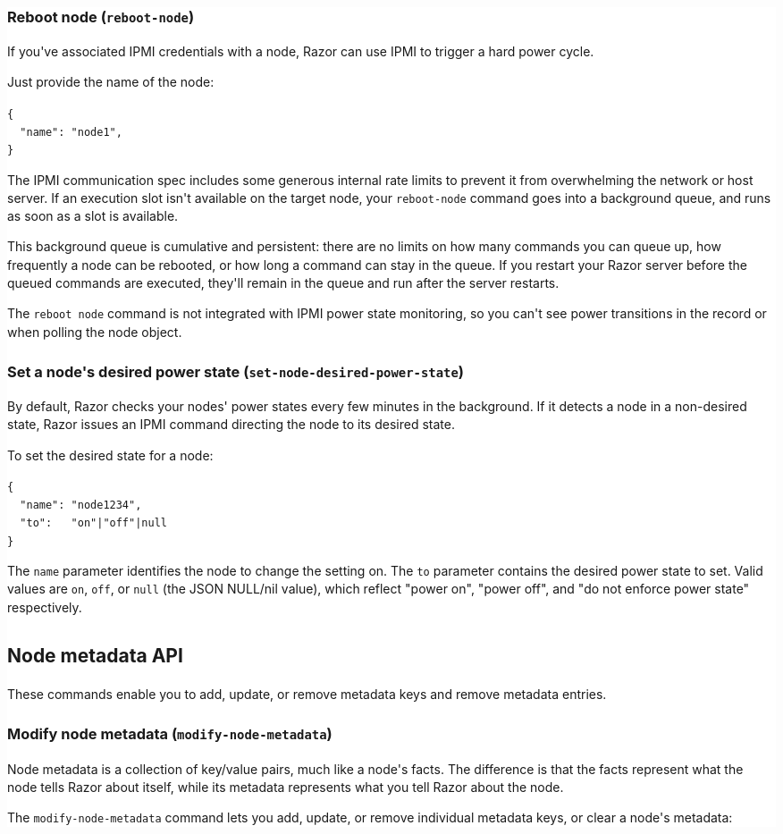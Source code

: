### Reboot node \(`reboot-node`\)

If you've associated IPMI credentials with a node, Razor can use IPMI to trigger a hard power cycle.

Just provide the name of the node:

```
{
  "name": "node1",
}
```

The IPMI communication spec includes some generous internal rate limits to prevent it from overwhelming the network or host server. If an execution slot isn't available on the target node, your `reboot-node` command goes into a background queue, and runs as soon as a slot is available.

This background queue is cumulative and persistent: there are no limits on how many commands you can queue up, how frequently a node can be rebooted, or how long a command can stay in the queue. If you restart your Razor server before the queued commands are executed, they'll remain in the queue and run after the server restarts.

The `reboot node` command is not integrated with IPMI power state monitoring, so you can't see power transitions in the record or when polling the node object.

### Set a node's desired power state \(`set-node-desired-power-state`\)

By default, Razor checks your nodes' power states every few minutes in the background. If it detects a node in a non-desired state, Razor issues an IPMI command directing the node to its desired state.

To set the desired state for a node:

```
{
  "name": "node1234",
  "to":   "on"|"off"|null
}
```

The `name` parameter identifies the node to change the setting on. The `to` parameter contains the desired power state to set. Valid values are `on`, `off`, or `null` \(the JSON NULL/nil value\), which reflect "power on", "power off", and "do not enforce power state" respectively.

## Node metadata API

These commands enable you to add, update, or remove metadata keys and remove metadata entries.

### Modify node metadata \(`modify-node-metadata`\)

Node metadata is a collection of key/value pairs, much like a node's facts. The difference is that the facts represent what the node tells Razor about itself, while its metadata represents what you tell Razor about the node.

The `modify-node-metadata` command lets you add, update, or remove individual metadata keys, or clear a node's metadata:

